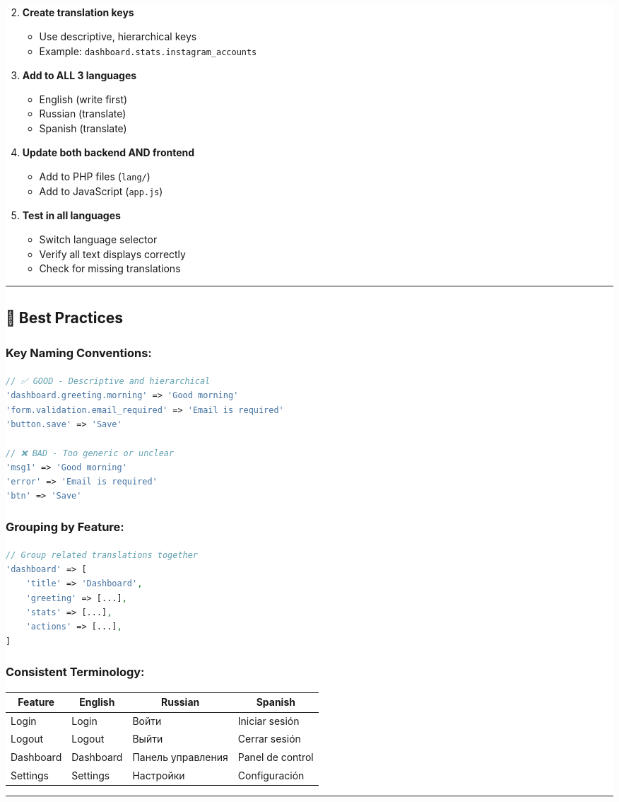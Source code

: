 2. **Create translation keys**
    - Use descriptive, hierarchical keys
    - Example: `dashboard.stats.instagram_accounts`

3. **Add to ALL 3 languages**
    - English (write first)
    - Russian (translate)
    - Spanish (translate)

4. **Update both backend AND frontend**
    - Add to PHP files (`lang/`)
    - Add to JavaScript (`app.js`)

5. **Test in all languages**
    - Switch language selector
    - Verify all text displays correctly
    - Check for missing translations

---

## 🎯 Best Practices

### Key Naming Conventions:

```php
// ✅ GOOD - Descriptive and hierarchical
'dashboard.greeting.morning' => 'Good morning'
'form.validation.email_required' => 'Email is required'
'button.save' => 'Save'

// ❌ BAD - Too generic or unclear
'msg1' => 'Good morning'
'error' => 'Email is required'
'btn' => 'Save'
```

### Grouping by Feature:

```php
// Group related translations together
'dashboard' => [
    'title' => 'Dashboard',
    'greeting' => [...],
    'stats' => [...],
    'actions' => [...],
]
```

### Consistent Terminology:

| Feature   | English   | Russian           | Spanish          |
| --------- | --------- | ----------------- | ---------------- |
| Login     | Login     | Войти             | Iniciar sesión   |
| Logout    | Logout    | Выйти             | Cerrar sesión    |
| Dashboard | Dashboard | Панель управления | Panel de control |
| Settings  | Settings  | Настройки         | Configuración    |

---
